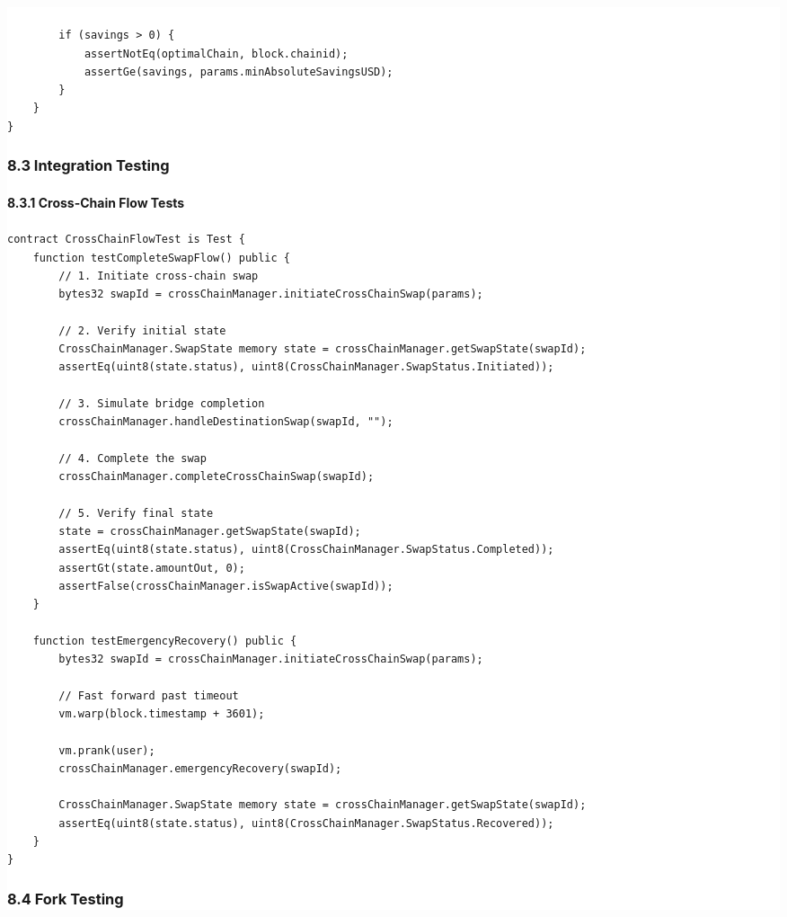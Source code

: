 ```solidity
        
        if (savings > 0) {
            assertNotEq(optimalChain, block.chainid);
            assertGe(savings, params.minAbsoluteSavingsUSD);
        }
    }
}
```

### 8.3 Integration Testing

#### 8.3.1 Cross-Chain Flow Tests

```solidity
contract CrossChainFlowTest is Test {
    function testCompleteSwapFlow() public {
        // 1. Initiate cross-chain swap
        bytes32 swapId = crossChainManager.initiateCrossChainSwap(params);
        
        // 2. Verify initial state
        CrossChainManager.SwapState memory state = crossChainManager.getSwapState(swapId);
        assertEq(uint8(state.status), uint8(CrossChainManager.SwapStatus.Initiated));
        
        // 3. Simulate bridge completion
        crossChainManager.handleDestinationSwap(swapId, "");
        
        // 4. Complete the swap
        crossChainManager.completeCrossChainSwap(swapId);
        
        // 5. Verify final state
        state = crossChainManager.getSwapState(swapId);
        assertEq(uint8(state.status), uint8(CrossChainManager.SwapStatus.Completed));
        assertGt(state.amountOut, 0);
        assertFalse(crossChainManager.isSwapActive(swapId));
    }
    
    function testEmergencyRecovery() public {
        bytes32 swapId = crossChainManager.initiateCrossChainSwap(params);
        
        // Fast forward past timeout
        vm.warp(block.timestamp + 3601);
        
        vm.prank(user);
        crossChainManager.emergencyRecovery(swapId);
        
        CrossChainManager.SwapState memory state = crossChainManager.getSwapState(swapId);
        assertEq(uint8(state.status), uint8(CrossChainManager.SwapStatus.Recovered));
    }
}
```

### 8.4 Fork Testing
